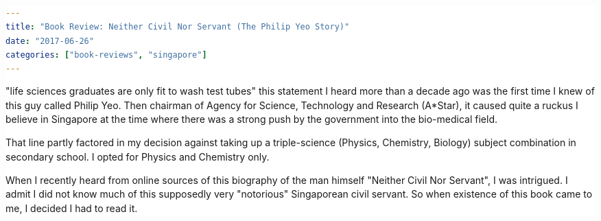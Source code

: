 ```yaml
---
title: "Book Review: Neither Civil Nor Servant (The Philip Yeo Story)"
date: "2017-06-26"
categories: ["book-reviews", "singapore"]
---
```


"life sciences graduates are only fit to wash test tubes" this statement I heard more than a decade ago was the first time I knew of this guy called Philip Yeo. Then chairman of Agency for Science, Technology and Research (A\*Star), it caused quite a ruckus I believe in Singapore at the time where there was a strong push by the government into the bio-medical field.

That line partly factored in my decision against taking up a triple-science (Physics, Chemistry, Biology) subject combination in secondary school. I opted for Physics and Chemistry only.

When I recently heard from online sources of this biography of the man himself "Neither Civil Nor Servant", I was intrigued. I admit I did not know much of this supposedly very "notorious" Singaporean civil servant. So when existence of this book came to me, I decided I had to read it.
